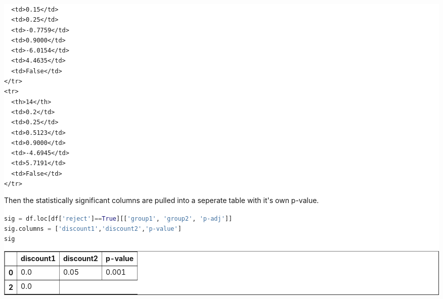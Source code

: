       <td>0.15</td>
      <td>0.25</td>
      <td>-0.7759</td>
      <td>0.9000</td>
      <td>-6.0154</td>
      <td>4.4635</td>
      <td>False</td>
    </tr>
    <tr>
      <th>14</th>
      <td>0.2</td>
      <td>0.25</td>
      <td>0.5123</td>
      <td>0.9000</td>
      <td>-4.6945</td>
      <td>5.7191</td>
      <td>False</td>
    </tr>
  </tbody>
</table>
</div>



Then the statistically significant columns are pulled into a seperate table with it's own p-value.


```python
sig = df.loc[df['reject']==True][['group1', 'group2', 'p-adj']]
sig.columns = ['discount1','discount2','p-value']
sig
```




<div>
<style scoped>
    .dataframe tbody tr th:only-of-type {
        vertical-align: middle;
    }

    .dataframe tbody tr th {
        vertical-align: top;
    }

    .dataframe thead th {
        text-align: right;
    }
</style>
<table border="1" class="dataframe">
  <thead>
    <tr style="text-align: right;">
      <th></th>
      <th>discount1</th>
      <th>discount2</th>
      <th>p-value</th>
    </tr>
  </thead>
  <tbody>
    <tr>
      <th>0</th>
      <td>0.0</td>
      <td>0.05</td>
      <td>0.001</td>
    </tr>
    <tr>
      <th>2</th>
      <td>0.0</td>
